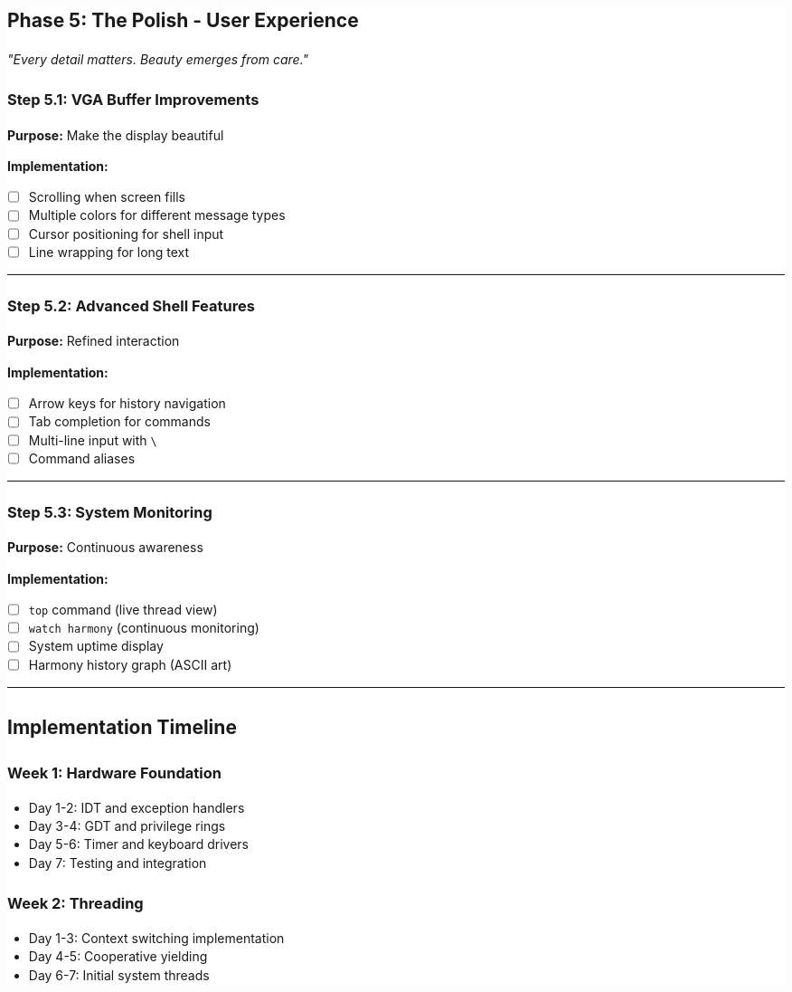 
## Phase 5: The Polish - User Experience

*"Every detail matters. Beauty emerges from care."*

### Step 5.1: VGA Buffer Improvements

**Purpose:** Make the display beautiful

**Implementation:**

- [ ] Scrolling when screen fills
- [ ] Multiple colors for different message types
- [ ] Cursor positioning for shell input
- [ ] Line wrapping for long text

---

### Step 5.2: Advanced Shell Features

**Purpose:** Refined interaction

**Implementation:**

- [ ] Arrow keys for history navigation
- [ ] Tab completion for commands
- [ ] Multi-line input with `\`
- [ ] Command aliases

---

### Step 5.3: System Monitoring

**Purpose:** Continuous awareness

**Implementation:**

- [ ] `top` command (live thread view)
- [ ] `watch harmony` (continuous monitoring)
- [ ] System uptime display
- [ ] Harmony history graph (ASCII art)

---

## Implementation Timeline

### Week 1: Hardware Foundation
- Day 1-2: IDT and exception handlers
- Day 3-4: GDT and privilege rings
- Day 5-6: Timer and keyboard drivers
- Day 7: Testing and integration

### Week 2: Threading
- Day 1-3: Context switching implementation
- Day 4-5: Cooperative yielding
- Day 6-7: Initial system threads
